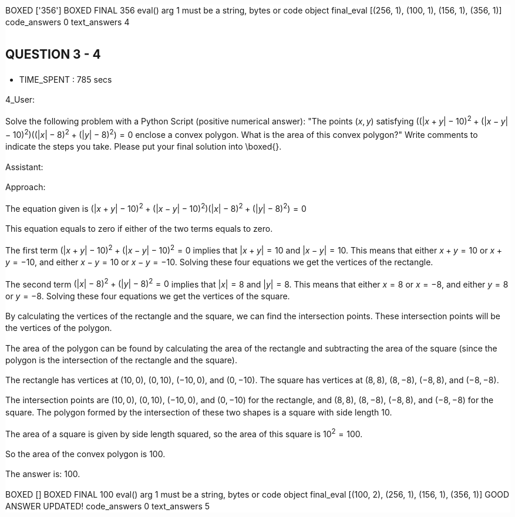 BOXED ['356']
BOXED FINAL 356
eval() arg 1 must be a string, bytes or code object final_eval
[(256, 1), (100, 1), (156, 1), (356, 1)]
code_answers 0 text_answers 4



## QUESTION 3 - 4 
- TIME_SPENT : 785 secs

4_User:

Solve the following problem with a Python Script (positive numerical answer):
"The points $\left(x, y\right)$ satisfying $((\vert x + y \vert - 10)^2 + ( \vert x - y \vert - 10)^2)((\vert x \vert - 8)^2 + ( \vert y \vert - 8)^2) = 0$ enclose a convex polygon. What is the area of this convex polygon?"
Write comments to indicate the steps you take. Please put your final solution into \boxed{}.

Assistant:

Approach:



The equation given is $(\vert x + y \vert - 10)^2 + (\vert x - y \vert - 10)^2)(\vert x \vert - 8)^2 + (\vert y \vert - 8)^2) = 0$

This equation equals to zero if either of the two terms equals to zero. 

The first term $(\vert x + y \vert - 10)^2 + (\vert x - y \vert - 10)^2 = 0$ implies that $\vert x + y \vert = 10$ and $\vert x - y \vert = 10$. This means that either $x + y = 10$ or $x + y = -10$, and either $x - y = 10$ or $x - y = -10$. Solving these four equations we get the vertices of the rectangle.

The second term $(\vert x \vert - 8)^2 + (\vert y \vert - 8)^2 = 0$ implies that $\vert x \vert = 8$ and $\vert y \vert = 8$. This means that either $x = 8$ or $x = -8$, and either $y = 8$ or $y = -8$. Solving these four equations we get the vertices of the square.

By calculating the vertices of the rectangle and the square, we can find the intersection points. These intersection points will be the vertices of the polygon.

The area of the polygon can be found by calculating the area of the rectangle and subtracting the area of the square (since the polygon is the intersection of the rectangle and the square).

The rectangle has vertices at $(10,0)$, $(0,10)$, $(-10,0)$, and $(0,-10)$. The square has vertices at $(8,8)$, $(8,-8)$, $(-8,8)$, and $(-8,-8)$. 

The intersection points are $(10,0)$, $(0,10)$, $(-10,0)$, and $(0,-10)$ for the rectangle, and $(8,8)$, $(8,-8)$, $(-8,8)$, and $(-8,-8)$ for the square. The polygon formed by the intersection of these two shapes is a square with side length 10.

The area of a square is given by side length squared, so the area of this square is $10^2 = 100$.

So the area of the convex polygon is 100.

The answer is: $100$.

BOXED []
BOXED FINAL 100
eval() arg 1 must be a string, bytes or code object final_eval
[(100, 2), (256, 1), (156, 1), (356, 1)]
GOOD ANSWER UPDATED!
code_answers 0 text_answers 5
